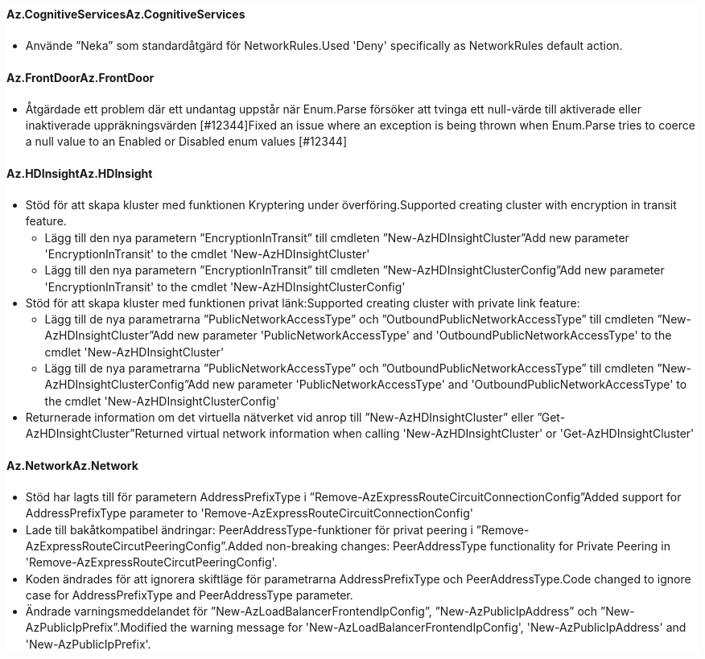 #### <a name="azcognitiveservices"></a><span data-ttu-id="f1219-184">Az.CognitiveServices</span><span class="sxs-lookup"><span data-stu-id="f1219-184">Az.CognitiveServices</span></span>
* <span data-ttu-id="f1219-185">Använde ”Neka” som standardåtgärd för NetworkRules.</span><span class="sxs-lookup"><span data-stu-id="f1219-185">Used 'Deny' specifically as NetworkRules default action.</span></span>

#### <a name="azfrontdoor"></a><span data-ttu-id="f1219-186">Az.FrontDoor</span><span class="sxs-lookup"><span data-stu-id="f1219-186">Az.FrontDoor</span></span>
* <span data-ttu-id="f1219-187">Åtgärdade ett problem där ett undantag uppstår när Enum.Parse försöker att tvinga ett null-värde till aktiverade eller inaktiverade uppräkningsvärden [#12344]</span><span class="sxs-lookup"><span data-stu-id="f1219-187">Fixed an issue where an exception is being thrown when Enum.Parse tries to coerce a null value to an Enabled or Disabled enum values [#12344]</span></span>

#### <a name="azhdinsight"></a><span data-ttu-id="f1219-188">Az.HDInsight</span><span class="sxs-lookup"><span data-stu-id="f1219-188">Az.HDInsight</span></span>
* <span data-ttu-id="f1219-189">Stöd för att skapa kluster med funktionen Kryptering under överföring.</span><span class="sxs-lookup"><span data-stu-id="f1219-189">Supported creating cluster with encryption in transit feature.</span></span>
    - <span data-ttu-id="f1219-190">Lägg till den nya parametern ”EncryptionInTransit” till cmdleten ”New-AzHDInsightCluster”</span><span class="sxs-lookup"><span data-stu-id="f1219-190">Add new parameter 'EncryptionInTransit' to the cmdlet 'New-AzHDInsightCluster'</span></span>
    - <span data-ttu-id="f1219-191">Lägg till den nya parametern ”EncryptionInTransit” till cmdleten ”New-AzHDInsightClusterConfig”</span><span class="sxs-lookup"><span data-stu-id="f1219-191">Add new parameter 'EncryptionInTransit' to the cmdlet 'New-AzHDInsightClusterConfig'</span></span>
* <span data-ttu-id="f1219-192">Stöd för att skapa kluster med funktionen privat länk:</span><span class="sxs-lookup"><span data-stu-id="f1219-192">Supported creating cluster with private link feature:</span></span>
    - <span data-ttu-id="f1219-193">Lägg till de nya parametrarna ”PublicNetworkAccessType” och ”OutboundPublicNetworkAccessType” till cmdleten ”New-AzHDInsightCluster”</span><span class="sxs-lookup"><span data-stu-id="f1219-193">Add new parameter 'PublicNetworkAccessType' and 'OutboundPublicNetworkAccessType' to the cmdlet 'New-AzHDInsightCluster'</span></span>
    - <span data-ttu-id="f1219-194">Lägg till de nya parametrarna ”PublicNetworkAccessType” och ”OutboundPublicNetworkAccessType” till cmdleten ”New-AzHDInsightClusterConfig”</span><span class="sxs-lookup"><span data-stu-id="f1219-194">Add new parameter 'PublicNetworkAccessType' and 'OutboundPublicNetworkAccessType' to the cmdlet 'New-AzHDInsightClusterConfig'</span></span>
* <span data-ttu-id="f1219-195">Returnerade information om det virtuella nätverket vid anrop till ”New-AzHDInsightCluster” eller ”Get-AzHDInsightCluster”</span><span class="sxs-lookup"><span data-stu-id="f1219-195">Returned virtual network information when calling 'New-AzHDInsightCluster' or 'Get-AzHDInsightCluster'</span></span>

#### <a name="aznetwork"></a><span data-ttu-id="f1219-196">Az.Network</span><span class="sxs-lookup"><span data-stu-id="f1219-196">Az.Network</span></span>
* <span data-ttu-id="f1219-197">Stöd har lagts till för parametern AddressPrefixType i ”Remove-AzExpressRouteCircuitConnectionConfig”</span><span class="sxs-lookup"><span data-stu-id="f1219-197">Added support for AddressPrefixType parameter to 'Remove-AzExpressRouteCircuitConnectionConfig'</span></span>
* <span data-ttu-id="f1219-198">Lade till bakåtkompatibel ändringar: PeerAddressType-funktioner för privat peering i ”Remove-AzExpressRouteCircutPeeringConfig”.</span><span class="sxs-lookup"><span data-stu-id="f1219-198">Added non-breaking changes: PeerAddressType functionality for Private Peering in 'Remove-AzExpressRouteCircutPeeringConfig'.</span></span>
* <span data-ttu-id="f1219-199">Koden ändrades för att ignorera skiftläge för parametrarna AddressPrefixType och PeerAddressType.</span><span class="sxs-lookup"><span data-stu-id="f1219-199">Code changed to ignore case for AddressPrefixType and PeerAddressType parameter.</span></span>
* <span data-ttu-id="f1219-200">Ändrade varningsmeddelandet för ”New-AzLoadBalancerFrontendIpConfig”, ”New-AzPublicIpAddress” och ”New-AzPublicIpPrefix”.</span><span class="sxs-lookup"><span data-stu-id="f1219-200">Modified the warning message for 'New-AzLoadBalancerFrontendIpConfig', 'New-AzPublicIpAddress' and 'New-AzPublicIpPrefix'.</span></span>
